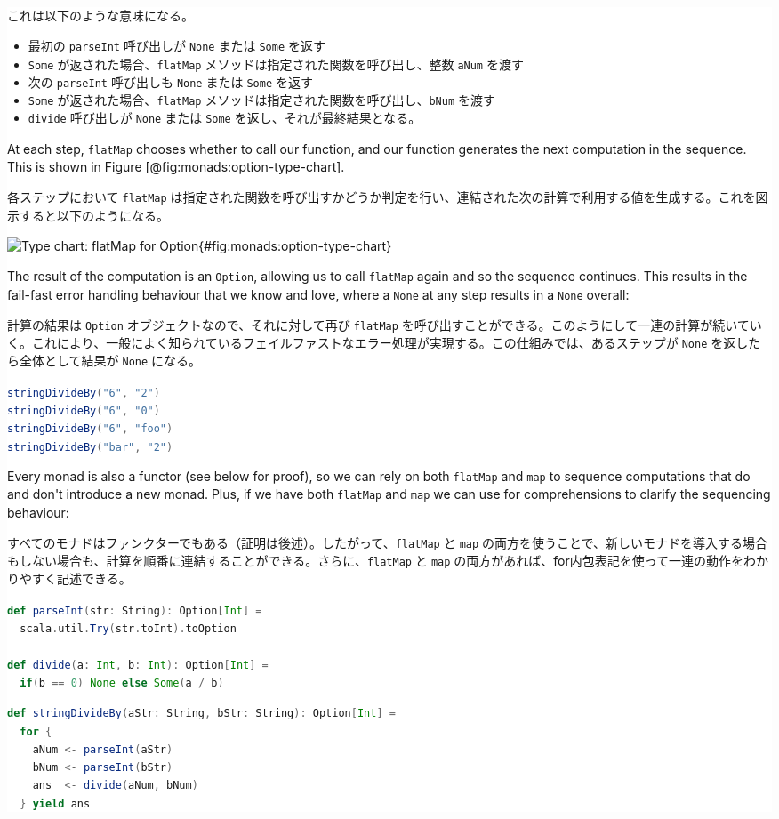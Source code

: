 これは以下のような意味になる。

- 最初の `parseInt` 呼び出しが `None` または `Some` を返す
- `Some` が返された場合、`flatMap` メソッドは指定された関数を呼び出し、整数 `aNum` を渡す
- 次の `parseInt` 呼び出しも `None` または `Some` を返す
- `Some` が返された場合、`flatMap` メソッドは指定された関数を呼び出し、`bNum` を渡す
- `divide` 呼び出しが `None` または `Some` を返し、それが最終結果となる。

At each step, `flatMap` chooses whether to call our function,
and our function generates the next computation in the sequence.
This is shown in Figure [@fig:monads:option-type-chart].

各ステップにおいて `flatMap` は指定された関数を呼び出すかどうか判定を行い、連結された次の計算で利用する値を生成する。これを図示すると以下のようになる。

![Type chart: flatMap for Option](src/pages/monads/option-flatmap.pdf+svg){#fig:monads:option-type-chart}

The result of the computation is an `Option`,
allowing us to call `flatMap` again and so the sequence continues.
This results in the fail-fast error handling behaviour that we know and love,
where a `None` at any step results in a `None` overall:

計算の結果は `Option` オブジェクトなので、それに対して再び `flatMap` を呼び出すことができる。このようにして一連の計算が続いていく。これにより、一般によく知られているフェイルファストなエラー処理が実現する。この仕組みでは、あるステップが `None` を返したら全体として結果が `None` になる。

```scala mdoc
stringDivideBy("6", "2")
stringDivideBy("6", "0")
stringDivideBy("6", "foo")
stringDivideBy("bar", "2")
```

Every monad is also a functor (see below for proof),
so we can rely on both `flatMap` and `map`
to sequence computations
that do and don't introduce a new monad.
Plus, if we have both `flatMap` and `map`
we can use for comprehensions
to clarify the sequencing behaviour:

すべてのモナドはファンクターでもある（証明は後述）。したがって、`flatMap` と `map` の両方を使うことで、新しいモナドを導入する場合もしない場合も、計算を順番に連結することができる。さらに、`flatMap` と `map` の両方があれば、for内包表記を使って一連の動作をわかりやすく記述できる。

```scala mdoc:invisible:reset-object
def parseInt(str: String): Option[Int] =
  scala.util.Try(str.toInt).toOption

def divide(a: Int, b: Int): Option[Int] =
  if(b == 0) None else Some(a / b)
```
```scala mdoc:silent
def stringDivideBy(aStr: String, bStr: String): Option[Int] =
  for {
    aNum <- parseInt(aStr)
    bNum <- parseInt(bStr)
    ans  <- divide(aNum, bNum)
  } yield ans
```


[^bind]: In the programming literature and Haskell,
[^bind]: プログラミングに関する文献やHaskellでは、`pure` は `point` や `return`、`flatMap` は `bind` や `>>=` と呼ばれることがある。これは単に用語の違いに過ぎない。ここでは、CatsやScala標準ライブラリとの互換性を保つために `flatMap` という用語を使用する。